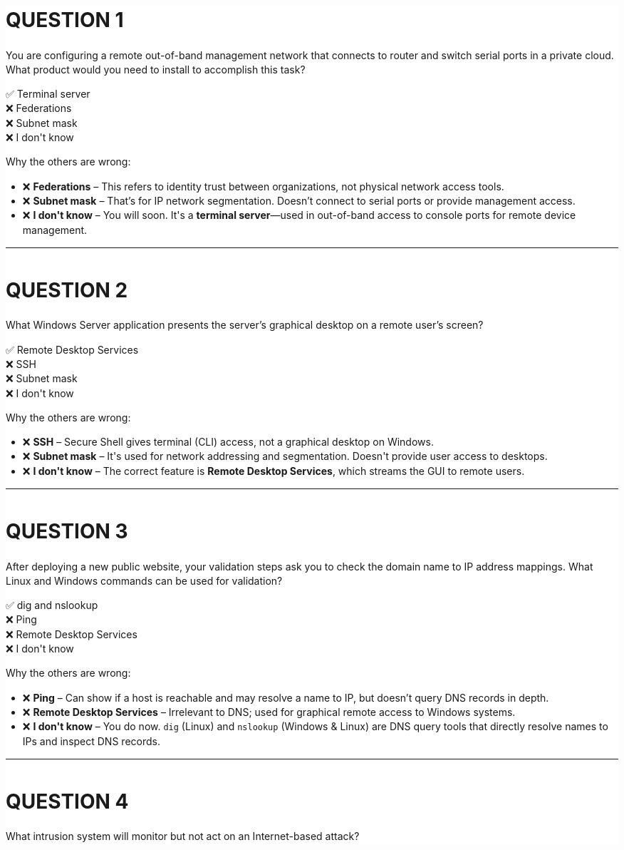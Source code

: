 # QUESTION 1
You are configuring a remote out-of-band management network that connects to router and switch serial ports in a private cloud. What product would you need to install to accomplish this task?

✅ Terminal server  
❌ Federations  
❌ Subnet mask  
❌ I don't know  

Why the others are wrong:
- ❌ **Federations** – This refers to identity trust between organizations, not physical network access tools.
- ❌ **Subnet mask** – That’s for IP network segmentation. Doesn’t connect to serial ports or provide management access.
- ❌ **I don't know** – You will soon. It's a **terminal server**—used in out-of-band access to console ports for remote device management.
---
# QUESTION 2
What Windows Server application presents the server’s graphical desktop on a remote user’s screen?

✅ Remote Desktop Services  
❌ SSH  
❌ Subnet mask  
❌ I don't know  

Why the others are wrong:
- ❌ **SSH** – Secure Shell gives terminal (CLI) access, not a graphical desktop on Windows.
- ❌ **Subnet mask** – It's used for network addressing and segmentation. Doesn't provide user access to desktops.
- ❌ **I don't know** – The correct feature is **Remote Desktop Services**, which streams the GUI to remote users.
---
# QUESTION 3
After deploying a new public website, your validation steps ask you to check the domain name to IP address mappings. What Linux and Windows commands can be used for validation?

✅ dig and nslookup  
❌ Ping  
❌ Remote Desktop Services  
❌ I don't know  

Why the others are wrong:
- ❌ **Ping** – Can show if a host is reachable and may resolve a name to IP, but doesn’t query DNS records in depth.
- ❌ **Remote Desktop Services** – Irrelevant to DNS; used for graphical remote access to Windows systems.
- ❌ **I don't know** – You do now. `dig` (Linux) and `nslookup` (Windows & Linux) are DNS query tools that directly resolve names to IPs and inspect DNS records.
---
# QUESTION 4
What intrusion system will monitor but not act on an Internet-based attack?
